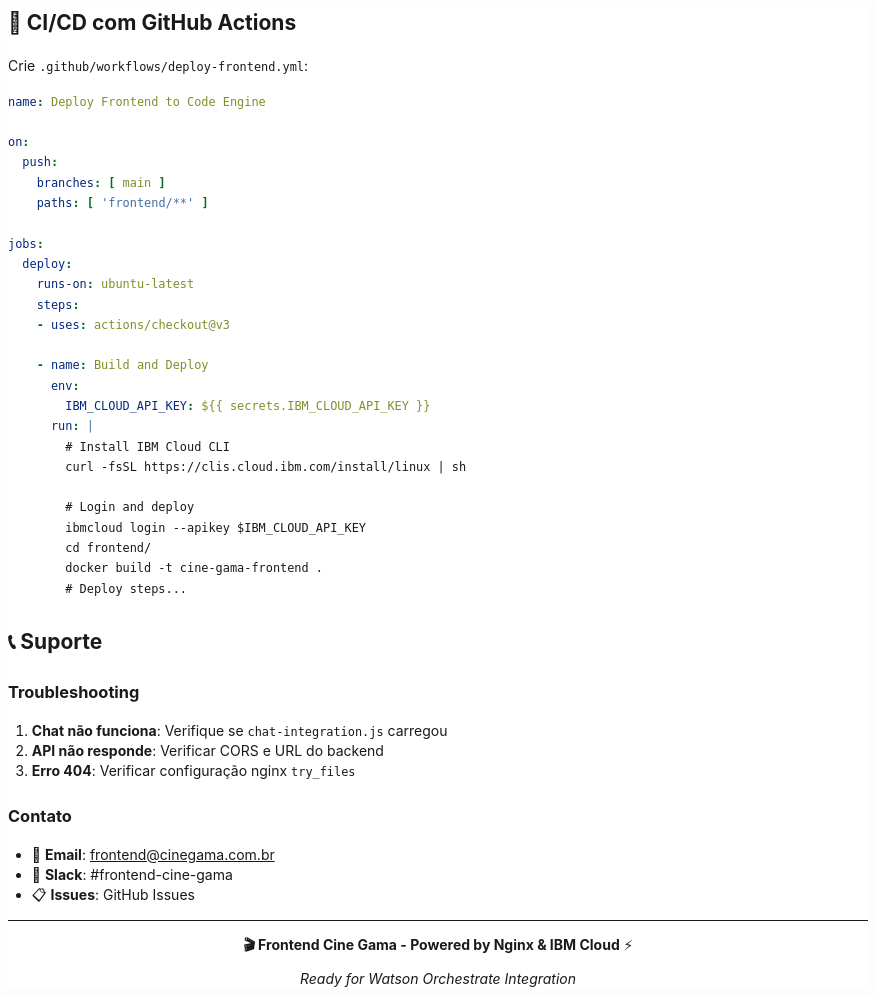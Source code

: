 ## 🚀 CI/CD com GitHub Actions

Crie `.github/workflows/deploy-frontend.yml`:

```yaml
name: Deploy Frontend to Code Engine

on:
  push:
    branches: [ main ]
    paths: [ 'frontend/**' ]

jobs:
  deploy:
    runs-on: ubuntu-latest
    steps:
    - uses: actions/checkout@v3
    
    - name: Build and Deploy
      env:
        IBM_CLOUD_API_KEY: ${{ secrets.IBM_CLOUD_API_KEY }}
      run: |
        # Install IBM Cloud CLI
        curl -fsSL https://clis.cloud.ibm.com/install/linux | sh
        
        # Login and deploy
        ibmcloud login --apikey $IBM_CLOUD_API_KEY
        cd frontend/
        docker build -t cine-gama-frontend .
        # Deploy steps...
```

## 📞 Suporte

### Troubleshooting
1. **Chat não funciona**: Verifique se `chat-integration.js` carregou
2. **API não responde**: Verificar CORS e URL do backend
3. **Erro 404**: Verificar configuração nginx `try_files`

### Contato
- 📧 **Email**: frontend@cinegama.com.br
- 💬 **Slack**: #frontend-cine-gama
- 📋 **Issues**: GitHub Issues

---

<div align="center">

**🎬 Frontend Cine Gama - Powered by Nginx & IBM Cloud** ⚡

*Ready for Watson Orchestrate Integration*

</div>